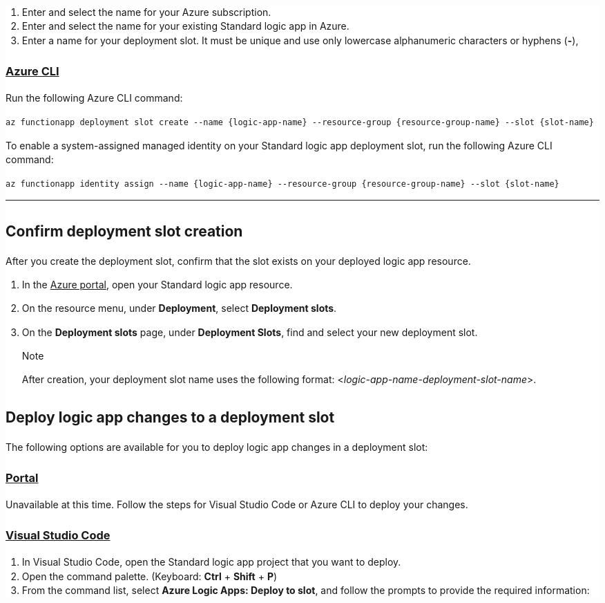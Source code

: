    1. Enter and select the name for your Azure subscription.
   1. Enter and select the name for your existing Standard logic app in Azure.
   1. Enter a name for your deployment slot. It must be unique and use only lowercase alphanumeric characters or hyphens (**-**), 

### [Azure CLI](#tab/azure-cli)

Run the following Azure CLI command:

```azurecli
az functionapp deployment slot create --name {logic-app-name} --resource-group {resource-group-name} --slot {slot-name}
```

To enable a system-assigned managed identity on your Standard logic app deployment slot, run the following Azure CLI command:

```azurecli
az functionapp identity assign --name {logic-app-name} --resource-group {resource-group-name} --slot {slot-name}
```

---

## Confirm deployment slot creation

After you create the deployment slot, confirm that the slot exists on your deployed logic app resource.

1. In the [Azure portal](https://portal.azure.com), open your Standard logic app resource.
1. On the resource menu, under **Deployment**, select **Deployment slots**.
1. On the **Deployment slots** page, under **Deployment Slots**, find and select your new deployment slot.

   > [!NOTE]
   >
   > After creation, your deployment slot name uses the following format: <*logic-app-name-deployment-slot-name*>.

## Deploy logic app changes to a deployment slot

The following options are available for you to deploy logic app changes in a deployment slot:

### [Portal](#tab/portal)

Unavailable at this time. Follow the steps for Visual Studio Code or Azure CLI to deploy your changes.

### [Visual Studio Code](#tab/visual-studio-code)

1. In Visual Studio Code, open the Standard logic app project that you want to deploy.
1. Open the command palette. (Keyboard: **Ctrl** + **Shift** + **P**)
1. From the command list, select **Azure Logic Apps: Deploy to slot**, and follow the prompts to provide the required information:
